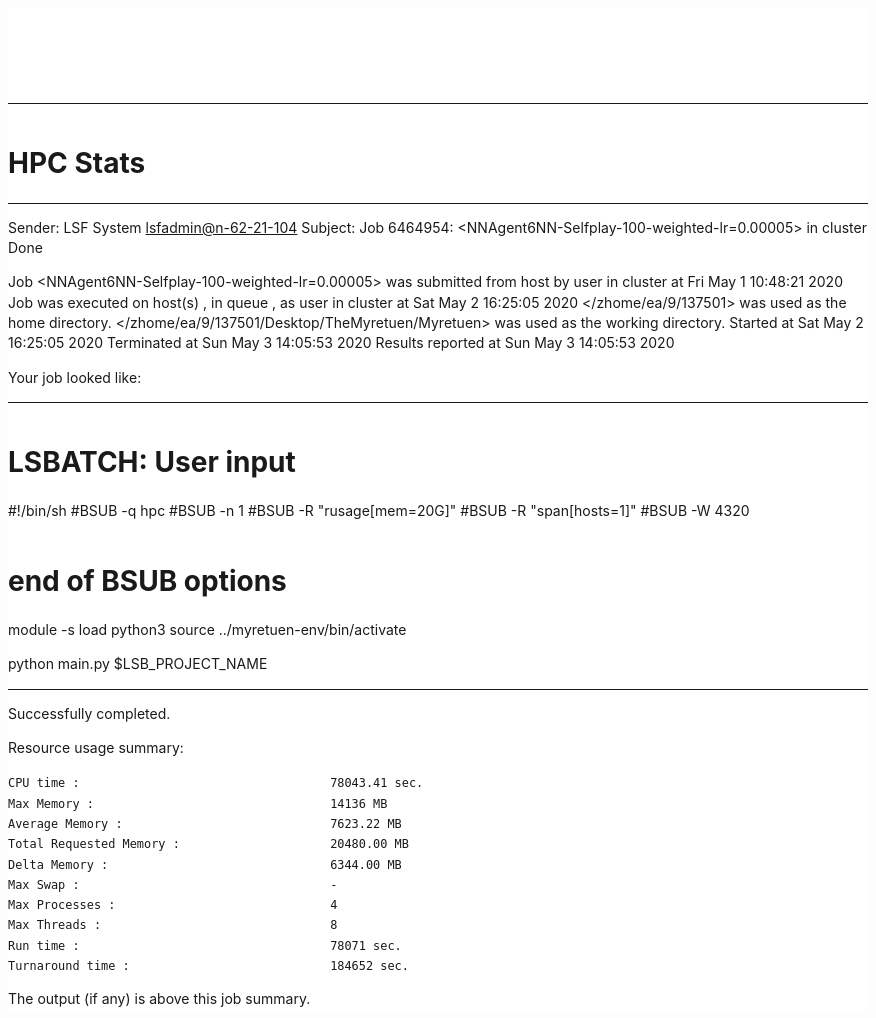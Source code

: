  <br /> 
 <br /> 
 <br /> 
 <br />

---------------------------------------------------------------------------------------------------------------------

# HPC Stats


------------------------------------------------------------
Sender: LSF System <lsfadmin@n-62-21-104>
Subject: Job 6464954: <NNAgent6NN-Selfplay-100-weighted-lr=0.00005> in cluster <dcc> Done

Job <NNAgent6NN-Selfplay-100-weighted-lr=0.00005> was submitted from host <n-62-27-19> by user <s183914> in cluster <dcc> at Fri May  1 10:48:21 2020
Job was executed on host(s) <n-62-21-104>, in queue <hpc>, as user <s183914> in cluster <dcc> at Sat May  2 16:25:05 2020
</zhome/ea/9/137501> was used as the home directory.
</zhome/ea/9/137501/Desktop/TheMyretuen/Myretuen> was used as the working directory.
Started at Sat May  2 16:25:05 2020
Terminated at Sun May  3 14:05:53 2020
Results reported at Sun May  3 14:05:53 2020

Your job looked like:

------------------------------------------------------------
# LSBATCH: User input
#!/bin/sh
#BSUB -q hpc
#BSUB -n 1
#BSUB -R "rusage[mem=20G]"
#BSUB -R "span[hosts=1]"
#BSUB -W 4320
# end of BSUB options

module -s load python3
source ../myretuen-env/bin/activate

python main.py $LSB_PROJECT_NAME


------------------------------------------------------------

Successfully completed.

Resource usage summary:

    CPU time :                                   78043.41 sec.
    Max Memory :                                 14136 MB
    Average Memory :                             7623.22 MB
    Total Requested Memory :                     20480.00 MB
    Delta Memory :                               6344.00 MB
    Max Swap :                                   -
    Max Processes :                              4
    Max Threads :                                8
    Run time :                                   78071 sec.
    Turnaround time :                            184652 sec.

The output (if any) is above this job summary.

